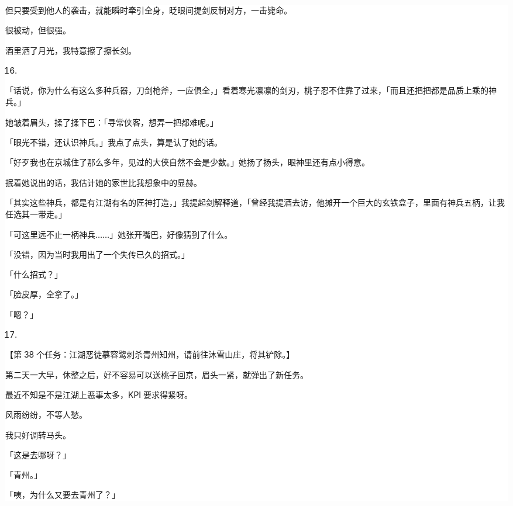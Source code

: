 
但只要受到他人的袭击，就能瞬时牵引全身，眨眼间提剑反制对方，一击毙命。


很被动，但很强。


酒里洒了月光，我特意擦了擦长剑。


16.


「话说，你为什么有这么多种兵器，刀剑枪斧，一应俱全，」看着寒光凛凛的剑刃，桃子忍不住靠了过来，「而且还把把都是品质上乘的神兵。」


她皱着眉头，揉了揉下巴：「寻常侠客，想弄一把都难呢。」


「眼光不错，还认识神兵。」我点了点头，算是认了她的话。


「好歹我也在京城住了那么多年，见过的大侠自然不会是少数。」她扬了扬头，眼神里还有点小得意。


抿着她说出的话，我估计她的家世比我想象中的显赫。


「其实这些神兵，都是有江湖有名的匠神打造，」我提起剑解释道，「曾经我提酒去访，他摊开一个巨大的玄铁盒子，里面有神兵五柄，让我任选其一带走。」


「可这里远不止一柄神兵……」她张开嘴巴，好像猜到了什么。


「没错，因为当时我用出了一个失传已久的招式。」


「什么招式？」


「脸皮厚，全拿了。」


「嗯？」


17.


【第 38 个任务：江湖恶徒慕容鹭刺杀青州知州，请前往沐雪山庄，将其铲除。】


第二天一大早，休整之后，好不容易可以送桃子回京，眉头一紧，就弹出了新任务。


最近不知是不是江湖上恶事太多，KPI 要求得紧呀。


风雨纷纷，不等人愁。


我只好调转马头。


「这是去哪呀？」


「青州。」


「咦，为什么又要去青州了？」

